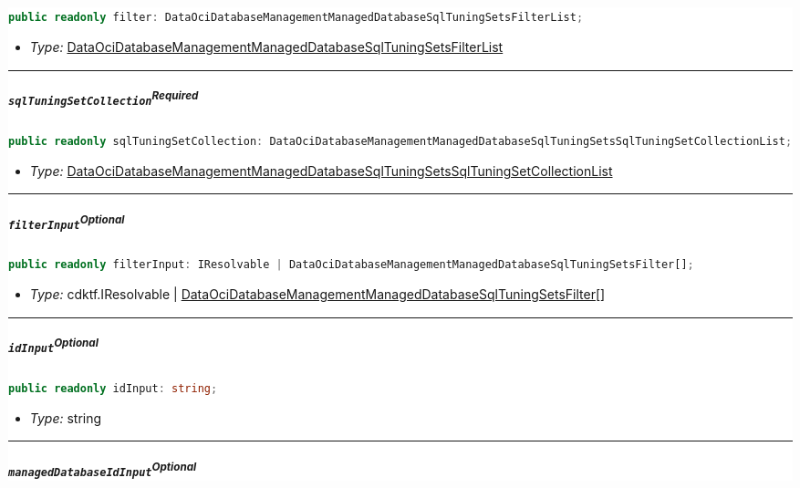 ```typescript
public readonly filter: DataOciDatabaseManagementManagedDatabaseSqlTuningSetsFilterList;
```

- *Type:* <a href="#rhizo-co-terraform-provider-oci.dataOciDatabaseManagementManagedDatabaseSqlTuningSets.DataOciDatabaseManagementManagedDatabaseSqlTuningSetsFilterList">DataOciDatabaseManagementManagedDatabaseSqlTuningSetsFilterList</a>

---

##### `sqlTuningSetCollection`<sup>Required</sup> <a name="sqlTuningSetCollection" id="rhizo-co-terraform-provider-oci.dataOciDatabaseManagementManagedDatabaseSqlTuningSets.DataOciDatabaseManagementManagedDatabaseSqlTuningSets.property.sqlTuningSetCollection"></a>

```typescript
public readonly sqlTuningSetCollection: DataOciDatabaseManagementManagedDatabaseSqlTuningSetsSqlTuningSetCollectionList;
```

- *Type:* <a href="#rhizo-co-terraform-provider-oci.dataOciDatabaseManagementManagedDatabaseSqlTuningSets.DataOciDatabaseManagementManagedDatabaseSqlTuningSetsSqlTuningSetCollectionList">DataOciDatabaseManagementManagedDatabaseSqlTuningSetsSqlTuningSetCollectionList</a>

---

##### `filterInput`<sup>Optional</sup> <a name="filterInput" id="rhizo-co-terraform-provider-oci.dataOciDatabaseManagementManagedDatabaseSqlTuningSets.DataOciDatabaseManagementManagedDatabaseSqlTuningSets.property.filterInput"></a>

```typescript
public readonly filterInput: IResolvable | DataOciDatabaseManagementManagedDatabaseSqlTuningSetsFilter[];
```

- *Type:* cdktf.IResolvable | <a href="#rhizo-co-terraform-provider-oci.dataOciDatabaseManagementManagedDatabaseSqlTuningSets.DataOciDatabaseManagementManagedDatabaseSqlTuningSetsFilter">DataOciDatabaseManagementManagedDatabaseSqlTuningSetsFilter</a>[]

---

##### `idInput`<sup>Optional</sup> <a name="idInput" id="rhizo-co-terraform-provider-oci.dataOciDatabaseManagementManagedDatabaseSqlTuningSets.DataOciDatabaseManagementManagedDatabaseSqlTuningSets.property.idInput"></a>

```typescript
public readonly idInput: string;
```

- *Type:* string

---

##### `managedDatabaseIdInput`<sup>Optional</sup> <a name="managedDatabaseIdInput" id="rhizo-co-terraform-provider-oci.dataOciDatabaseManagementManagedDatabaseSqlTuningSets.DataOciDatabaseManagementManagedDatabaseSqlTuningSets.property.managedDatabaseIdInput"></a>
